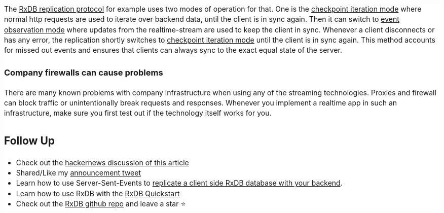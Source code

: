The [RxDB replication protocol](https://rxdb.info/replication.html) for example uses two modes of operation for that. One is the [checkpoint iteration mode](https://rxdb.info/replication.html#checkpoint-iteration) where normal http requests are used to iterate over backend data, until the client is in sync again. Then it can switch to [event observation mode](https://rxdb.info/replication.html#event-observation) where updates from the realtime-stream are used to keep the client in sync. Whenever a client disconnects or has any error, the replication shortly switches to [checkpoint iteration mode](https://rxdb.info/replication.html#checkpoint-iteration) until the client is in sync again. This method accounts for missed out events and ensures that clients can always sync to the exact equal state of the server.

### Company firewalls can cause problems[​](#company-firewalls-can-cause-problems "Direct link to Company firewalls can cause problems")

There are many known problems with company infrastructure when using any of the streaming technologies. Proxies and firewall can block traffic or unintentionally break requests and responses. Whenever you implement a realtime app in such an infrastructure, make sure you first test out if the technology itself works for you.

Follow Up[​](#follow-up "Direct link to Follow Up")
---------------------------------------------------

*   Check out the [hackernews discussion of this article](https://news.ycombinator.com/item?id=39745993)
*   Shared/Like my [announcement tweet](https://twitter.com/rxdbjs/status/1769507055298064818)
*   Learn how to use Server-Sent-Events to [replicate a client side RxDB database with your backend](https://rxdb.info/replication-http.html#pullstream-for-ongoing-changes).
*   Learn how to use RxDB with the [RxDB Quickstart](https://rxdb.info/quickstart.html)
*   Check out the [RxDB github repo](https://github.com/pubkey/rxdb) and leave a star ⭐